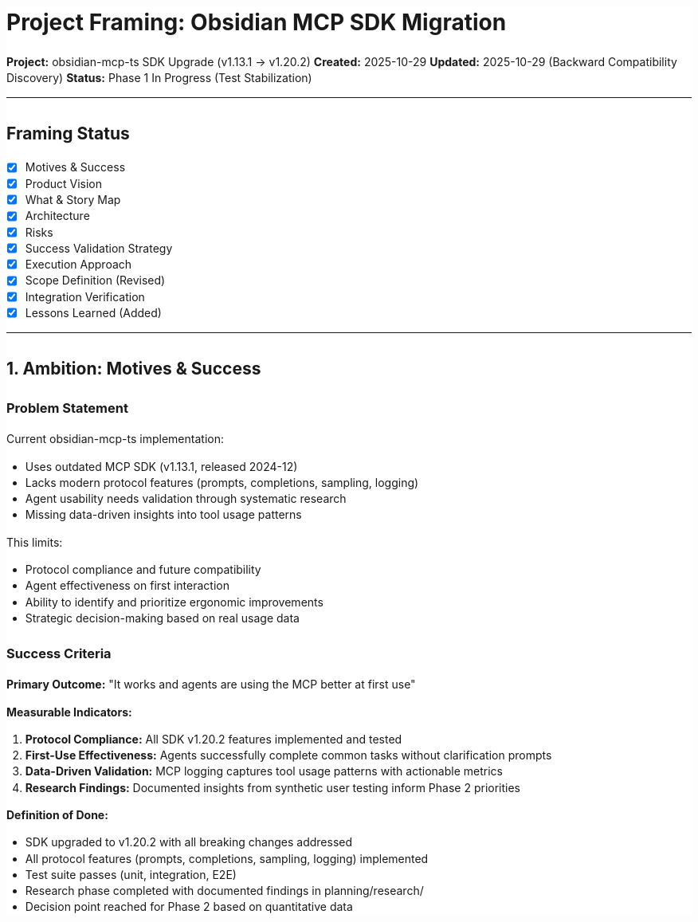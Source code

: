 # Project Framing: Obsidian MCP SDK Migration

**Project:** obsidian-mcp-ts SDK Upgrade (v1.13.1 → v1.20.2)
**Created:** 2025-10-29
**Updated:** 2025-10-29 (Backward Compatibility Discovery)
**Status:** Phase 1 In Progress (Test Stabilization)

---

## Framing Status

- [x] Motives & Success
- [x] Product Vision
- [x] What & Story Map
- [x] Architecture
- [x] Risks
- [x] Success Validation Strategy
- [x] Execution Approach
- [x] Scope Definition (Revised)
- [x] Integration Verification
- [x] Lessons Learned (Added)

---

## 1. Ambition: Motives & Success

### Problem Statement
Current obsidian-mcp-ts implementation:
- Uses outdated MCP SDK (v1.13.1, released 2024-12)
- Lacks modern protocol features (prompts, completions, sampling, logging)
- Agent usability needs validation through systematic research
- Missing data-driven insights into tool usage patterns

This limits:
- Protocol compliance and future compatibility
- Agent effectiveness on first interaction
- Ability to identify and prioritize ergonomic improvements
- Strategic decision-making based on real usage data

### Success Criteria
**Primary Outcome:** "It works and agents are using the MCP better at first use"

**Measurable Indicators:**
1. **Protocol Compliance:** All SDK v1.20.2 features implemented and tested
2. **First-Use Effectiveness:** Agents successfully complete common tasks without clarification prompts
3. **Data-Driven Validation:** MCP logging captures tool usage patterns with actionable metrics
4. **Research Findings:** Documented insights from synthetic user testing inform Phase 2 priorities

**Definition of Done:**
- SDK upgraded to v1.20.2 with all breaking changes addressed
- All protocol features (prompts, completions, sampling, logging) implemented
- Test suite passes (unit, integration, E2E)
- Research phase completed with documented findings in planning/research/
- Decision point reached for Phase 2 based on quantitative data
